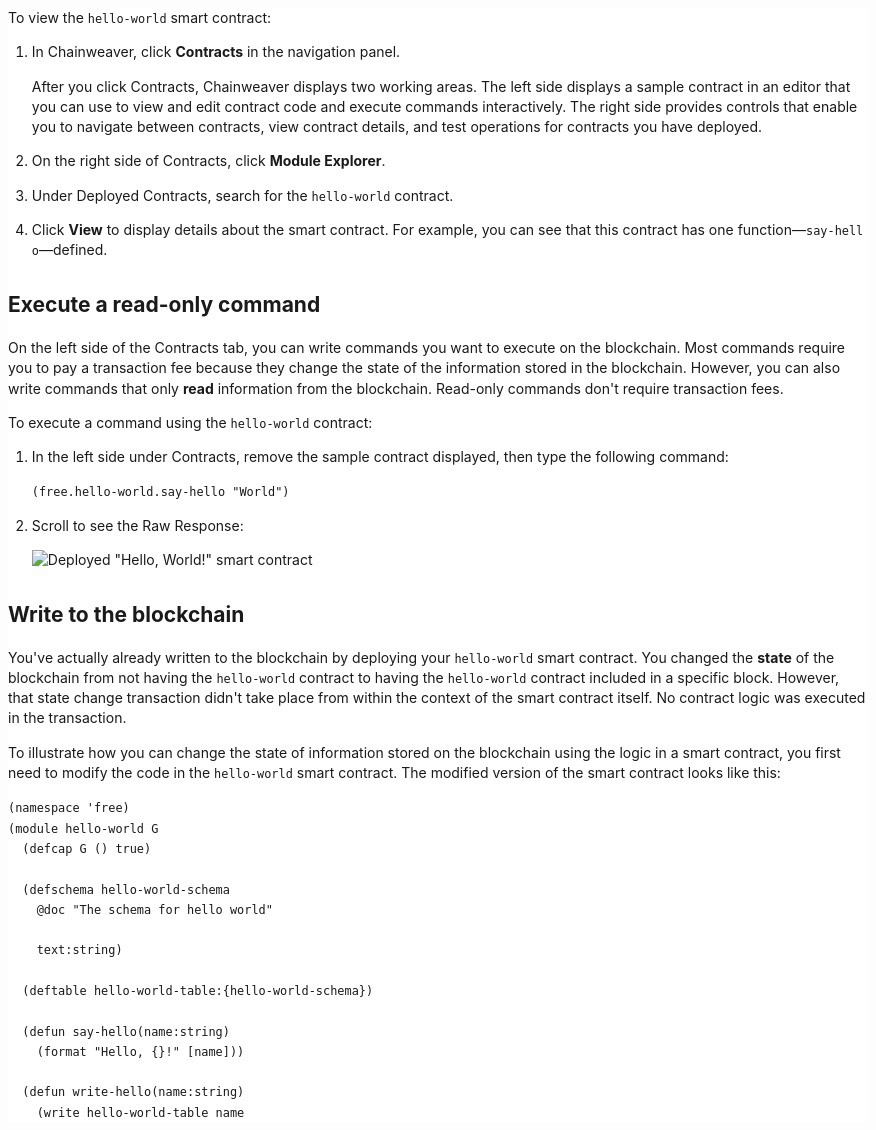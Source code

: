 To view the `hello-world` smart contract:

1. In Chainweaver, click **Contracts** in the navigation panel.

   After you click Contracts, Chainweaver displays two working areas.
   The left side displays a sample contract in an editor that you can use to view and edit contract code and execute commands interactively.
   The right side provides controls that enable you to navigate between contracts, view contract details, and test operations for contracts you have deployed.

2. On the right side of Contracts, click **Module Explorer**.

3. Under Deployed Contracts, search for the `hello-world` contract.

4. Click **View**  to display details about the smart contract.
   For example, you can see that this contract has one function—`say-hello`—defined.

## Execute a read-only command

On the left side of the Contracts tab, you can write commands you want to execute on the blockchain.
Most commands require you to pay a transaction fee because they change the state of the information stored in the blockchain.
However, you can also write commands that only **read** information from the blockchain.
Read-only commands don't require transaction fees.

To execute a command using the `hello-world` contract:

1. In the left side under Contracts, remove the sample contract displayed, then type the following command:

   ```pact
   (free.hello-world.say-hello "World")
   ```
4. Scroll to see the Raw Response:

   ![Deployed "Hello, World!" smart contract](/assets/docs/hello-world-quickstart/raw-response-hello.png)

## Write to the blockchain

You've actually already written to the blockchain by deploying your `hello-world` smart contract.
You changed the **state** of the blockchain from not having the `hello-world` contract to having the `hello-world` contract included in a specific block.
However, that state change transaction didn't take place from within the context of the smart contract itself.
No contract logic was executed in the transaction.

To illustrate how you can change the state of information stored on the blockchain using the logic in a smart contract, you first need to modify the code in the `hello-world` smart contract.
The modified version of the smart contract looks like this:

```pact
(namespace 'free)
(module hello-world G
  (defcap G () true)

  (defschema hello-world-schema
    @doc "The schema for hello world"

    text:string)

  (deftable hello-world-table:{hello-world-schema})

  (defun say-hello(name:string)
    (format "Hello, {}!" [name]))

  (defun write-hello(name:string)
    (write hello-world-table name
```